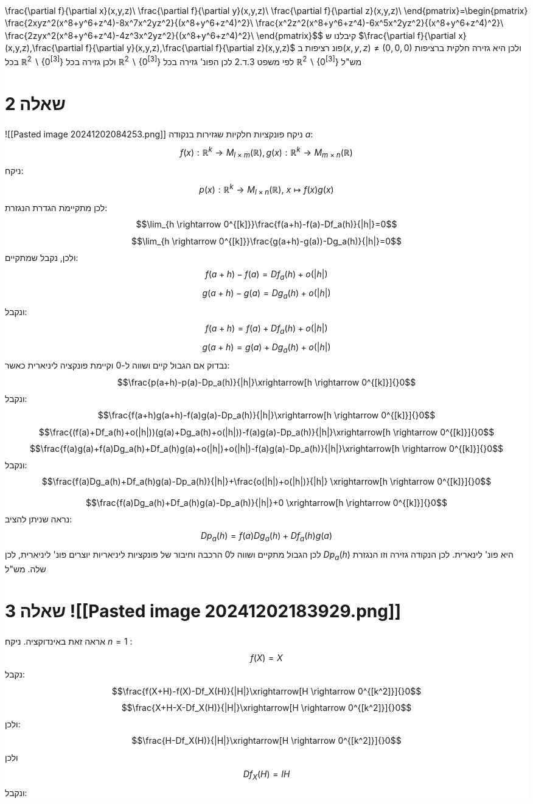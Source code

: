 \frac{\partial f}{\partial x}(x,y,z)\\
\frac{\partial f}{\partial y}(x,y,z)\\
\frac{\partial f}{\partial z}(x,y,z)\\
\end{pmatrix}=\begin{pmatrix}
\frac{2xyz^2(x^8+y^6+z^4)-8x^7x^2yz^2}{(x^8+y^6+z^4)^2}\\
\frac{x^2z^2(x^8+y^6+z^4)-6x^5x^2yz^2}{(x^8+y^6+z^4)^2}\\
\frac{2zyx^2(x^8+y^6+z^4)-4z^3x^2yz^2}{(x^8+y^6+z^4)^2}\\
\end{pmatrix}$$
קיבלנו ש $\frac{\partial f}{\partial x}(x,y,z),\frac{\partial f}{\partial y}(x,y,z),\frac{\partial f}{\partial z}(x,y,z)$ פונ רציפות ב$(x,y,z) \ne (0,0,0)$ ולכן היא גזירה חלקית ברציפות בכל $\mathbb{R}^2 \backslash \{0^{[3]}\}$ ולכן גזירה בכל $\mathbb{R}^2 \backslash \{0^{[3]}\}$ לפי משפט 3.ד.2
לכן הפונ' גזירה בכל $\mathbb{R}^2 \backslash \{0^{[3]}\}$
מש"ל
# שאלה 2
![[Pasted image 20241202084253.png]]
ניקח פונקציות חלקיות שגזירות בנקודה $a$:
$$f(x): \mathbb{R}^k \rightarrow M_{l \times m}(\mathbb{R}),g(x): \mathbb{R}^k \rightarrow M_{m \times n}(\mathbb{R})$$
ניקח:
$$p(x): \mathbb{R}^k \rightarrow M_{l \times n}(\mathbb{R}),\ x \mapsto f(x)g(x)$$
לכן מתקיימת הגדרת הנגזרת:
$$\lim_{h \rightarrow 0^{[k]}}\frac{f(a+h)-f(a)-Df_a(h)}{|h|}=0$$
$$\lim_{h \rightarrow 0^{[k]}}\frac{g(a+h)-g(a))-Dg_a(h)}{|h|}=0$$
ולכן, נקבל שמתקיים:
$$f(a+h)-f(a)=Df_a(h)+o(|h|)$$
$$g(a+h)-g(a)=Dg_a(h)+o(|h|)$$
ונקבל:
$$f(a+h)=f(a)+Df_a(h)+o(|h|)$$
$$g(a+h)=g(a)+Dg_a(h)+o(|h|)$$
נבדוק אם הגבול קיים ושווה ל-$0$ וקיימת פונקציה ליניארית כאשר:
$$\frac{p(a+h)-p(a)-Dp_a(h)}{|h|}\xrightarrow[h \rightarrow 0^{[k]}]{}0$$
ונקבל:
$$\frac{f(a+h)g(a+h)-f(a)g(a)-Dp_a(h)}{|h|}\xrightarrow[h \rightarrow 0^{[k]}]{}0$$
$$\frac{(f(a)+Df_a(h)+o(|h|))(g(a)+Dg_a(h)+o(|h|))-f(a)g(a)-Dp_a(h)}{|h|}\xrightarrow[h \rightarrow 0^{[k]}]{}0$$
$$\frac{f(a)g(a)+f(a)Dg_a(h)+Df_a(h)g(a)+o(|h|)+o(|h|)-f(a)g(a)-Dp_a(h)}{|h|}\xrightarrow[h \rightarrow 0^{[k]}]{}0$$
ונקבל:
$$\frac{f(a)Dg_a(h)+Df_a(h)g(a)-Dp_a(h)}{|h|}+\frac{o(|h|)+o(|h|)}{|h|}
\xrightarrow[h \rightarrow 0^{[k]}]{}0$$

$$\frac{f(a)Dg_a(h)+Df_a(h)g(a)-Dp_a(h)}{|h|}+0
\xrightarrow[h \rightarrow 0^{[k]}]{}0$$
נראה שניתן להציב:
$$Dp_a(h)=f(a)Dg_a(h)+Df_a(h)g(a)$$
לכן הגבול מתקיים ושווה ל$0$
הרכבה וחיבור של פונקציות ליניאריות יוצרים פונ' ליניארית, לכן $Dp_a(h)$ היא פונ' לינארית.
לכן הנקודה גזירה וזו הנגזרת שלה. מש"ל
# שאלה 3 ![[Pasted image 20241202183929.png]]
אראה זאת באינדוקציה.
ניקח $n=1$ : 
$$f(X)=X$$
נקבל:
$$\frac{f(X+H)-f(X)-Df_X(H)}{|H|}\xrightarrow[H \rightarrow 0^{[k^2]}]{}0$$
$$\frac{X+H-X-Df_X(H)}{|H|}\xrightarrow[H \rightarrow 0^{[k^2]}]{}0$$
ולכן:
$$\frac{H-Df_X(H)}{|H|}\xrightarrow[H \rightarrow 0^{[k^2]}]{}0$$
ולכן
$$Df_X(H)=IH$$
ונקבל: